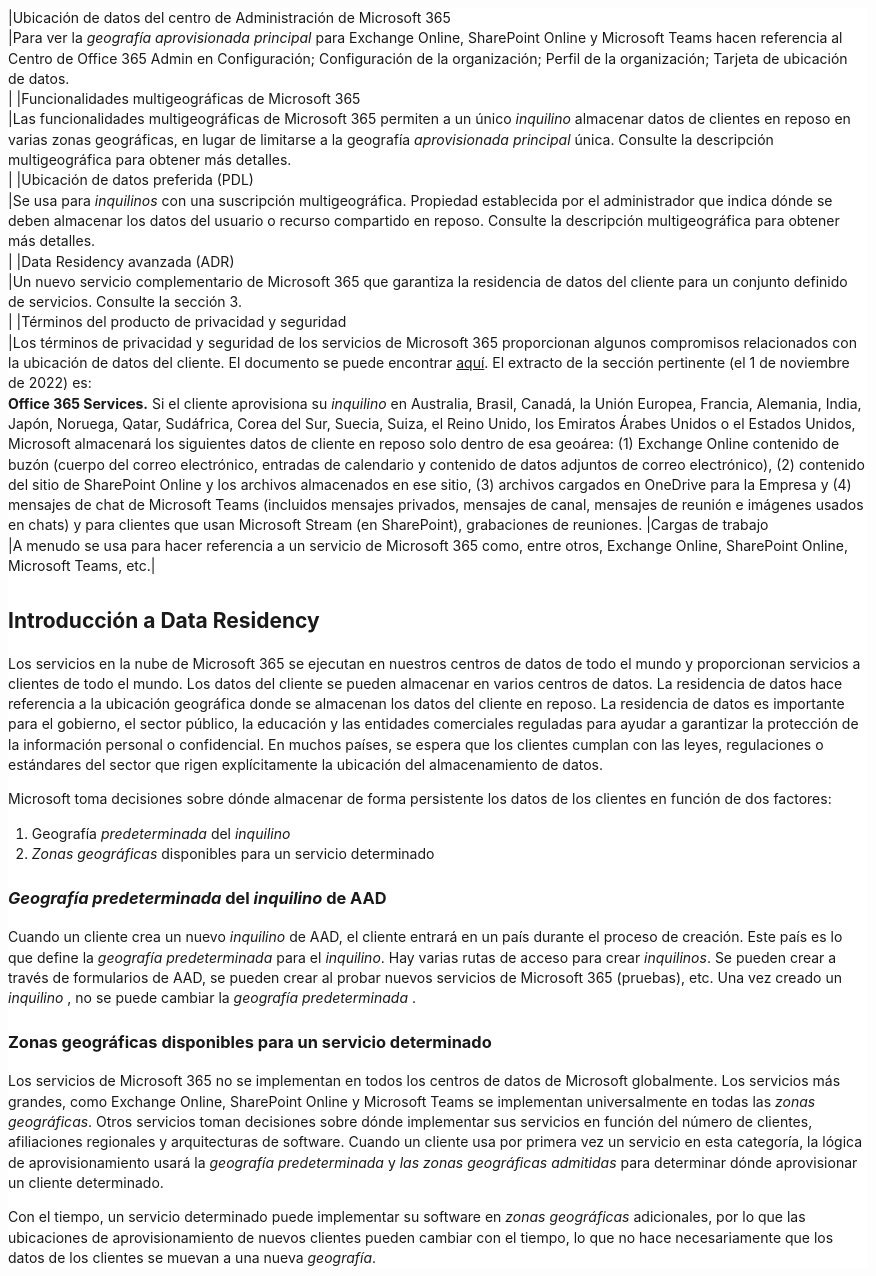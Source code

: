 |Ubicación de datos del centro de Administración de Microsoft 365  <br/> |Para ver la _geografía aprovisionada principal_ para Exchange Online, SharePoint Online y Microsoft Teams hacen referencia al Centro de Office 365 Admin en Configuración; Configuración de la organización; Perfil de la organización; Tarjeta de ubicación de datos.  <br/> |
|Funcionalidades multigeográficas de Microsoft 365  <br/> |Las funcionalidades multigeográficas de Microsoft 365 permiten a un único _inquilino_ almacenar datos de clientes en reposo en varias zonas geográficas, en lugar de limitarse a la geografía _aprovisionada principal_ única. Consulte la descripción multigeográfica para obtener más detalles.  <br/> |
|Ubicación de datos preferida (PDL)  <br/> |Se usa para _inquilinos_ con una suscripción multigeográfica.  Propiedad establecida por el administrador que indica dónde se deben almacenar los datos del usuario o recurso compartido en reposo.  Consulte la descripción multigeográfica para obtener más detalles.  <br/> |
|Data Residency avanzada (ADR)  <br/> |Un nuevo servicio complementario de Microsoft 365 que garantiza la residencia de datos del cliente para un conjunto definido de servicios. Consulte la sección 3.  <br/> |
|Términos del producto de privacidad y seguridad  <br/> |Los términos de privacidad y seguridad de los servicios de Microsoft 365 proporcionan algunos compromisos relacionados con la ubicación de datos del cliente.  El documento se puede encontrar <a href="https://www.microsoft.com/licensing/terms/en-US/product/PrivacyandSecurityTerms/EAEAS" target="_blank">aquí</a>. El extracto de la sección pertinente (el 1 de noviembre de 2022) es:<br>**Office 365 Services.** Si el cliente aprovisiona su _inquilino_ en Australia, Brasil, Canadá, la Unión Europea, Francia, Alemania, India, Japón, Noruega, Qatar, Sudáfrica, Corea del Sur, Suecia, Suiza, el Reino Unido, los Emiratos Árabes Unidos o el Estados Unidos, Microsoft almacenará los siguientes datos de cliente en reposo solo dentro de esa geoárea: (1) Exchange Online  contenido de buzón (cuerpo del correo electrónico, entradas de calendario y contenido de datos adjuntos de correo electrónico), (2) contenido del sitio de SharePoint Online y los archivos almacenados en ese sitio, (3) archivos cargados en OneDrive para la Empresa y (4) mensajes de chat de Microsoft Teams (incluidos mensajes privados, mensajes de canal, mensajes de reunión e imágenes usados en chats) y para clientes que usan Microsoft Stream  (en SharePoint), grabaciones de reuniones.
|Cargas de trabajo  <br/> |A menudo se usa para hacer referencia a un servicio de Microsoft 365 como, entre otros, Exchange Online, SharePoint Online, Microsoft Teams, etc.|

## <a name="overview-of-data-residency"></a>Introducción a Data Residency

Los servicios en la nube de Microsoft 365 se ejecutan en nuestros centros de datos de todo el mundo y proporcionan servicios a clientes de todo el mundo.  Los datos del cliente se pueden almacenar en varios centros de datos.  La residencia de datos hace referencia a la ubicación geográfica donde se almacenan los datos del cliente en reposo. La residencia de datos es importante para el gobierno, el sector público, la educación y las entidades comerciales reguladas para ayudar a garantizar la protección de la información personal o confidencial.  En muchos países, se espera que los clientes cumplan con las leyes, regulaciones o estándares del sector que rigen explícitamente la ubicación del almacenamiento de datos.

Microsoft toma decisiones sobre dónde almacenar de forma persistente los datos de los clientes en función de dos factores:

1. Geografía _predeterminada_ del _inquilino_
1. _Zonas geográficas_ disponibles para un servicio determinado

### <a name="_default-geography_-of-the-aad-_tenant_"></a>_Geografía predeterminada_ del _inquilino_ de AAD

Cuando un cliente crea un nuevo _inquilino_ de AAD, el cliente entrará en un país durante el proceso de creación.  Este país es lo que define la _geografía predeterminada_ para el _inquilino_.  Hay varias rutas de acceso para crear _inquilinos_.  Se pueden crear a través de formularios de AAD, se pueden crear al probar nuevos servicios de Microsoft 365 (pruebas), etc.  Una vez creado un _inquilino_ , no se puede cambiar la _geografía predeterminada_ .

### <a name="available-geographies-for-a-given-service"></a>Zonas geográficas disponibles para un servicio determinado

Los servicios de Microsoft 365 no se implementan en todos los centros de datos de Microsoft globalmente.  Los servicios más grandes, como Exchange Online, SharePoint Online y Microsoft Teams se implementan universalmente en todas las _zonas geográficas_.   Otros servicios toman decisiones sobre dónde implementar sus servicios en función del número de clientes, afiliaciones regionales y arquitecturas de software.  Cuando un cliente usa por primera vez un servicio en esta categoría, la lógica de aprovisionamiento usará la _geografía predeterminada_ y _las zonas geográficas admitidas_ para determinar dónde aprovisionar un cliente determinado.

Con el tiempo, un servicio determinado puede implementar su software en _zonas geográficas_ adicionales, por lo que las ubicaciones de aprovisionamiento de nuevos clientes pueden cambiar con el tiempo, lo que no hace necesariamente que los datos de los clientes se muevan a una nueva _geografía_.
